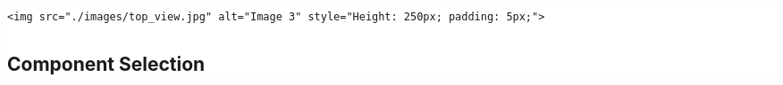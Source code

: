     <img src="./images/top_view.jpg" alt="Image 3" style="Height: 250px; padding: 5px;">
</div>

## Component Selection
